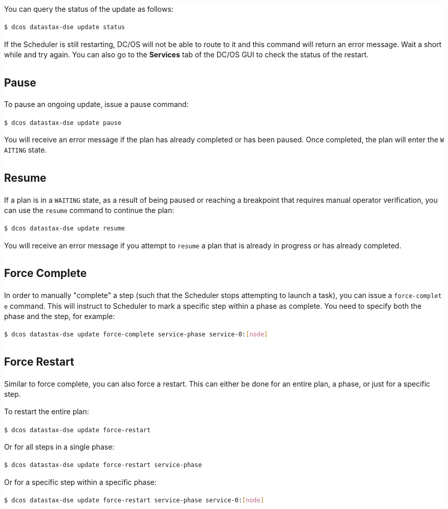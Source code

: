 You can query the status of the update as follows:

```bash
$ dcos datastax-dse update status
```

If the Scheduler is still restarting, DC/OS will not be able to route to it and this command will return an error message. Wait a short while and try again. You can also go to the **Services** tab of the DC/OS GUI to check the status of the restart.

## Pause

To pause an ongoing update, issue a pause command:

```bash
$ dcos datastax-dse update pause
```

You will receive an error message if the plan has already completed or has been paused. Once completed, the plan will enter the `WAITING` state.

## Resume

If a plan is in a `WAITING` state, as a result of being paused or reaching a breakpoint that requires manual operator verification, you can use the `resume` command to continue the plan:

```bash
$ dcos datastax-dse update resume
```

You will receive an error message if you attempt to `resume` a plan that is already in progress or has already completed.

## Force Complete

In order to manually "complete" a step (such that the Scheduler stops attempting to launch a task), you can issue a `force-complete` command. This will instruct to Scheduler to mark a specific step within a phase as complete. You need to specify both the phase and the step, for example:

```bash
$ dcos datastax-dse update force-complete service-phase service-0:[node]
```

## Force Restart

Similar to force complete, you can also force a restart. This can either be done for an entire plan, a phase, or just for a specific step.

To restart the entire plan:
```bash
$ dcos datastax-dse update force-restart
```

Or for all steps in a single phase:
```bash
$ dcos datastax-dse update force-restart service-phase
```

Or for a specific step within a specific phase:
```bash
$ dcos datastax-dse update force-restart service-phase service-0:[node]
```


